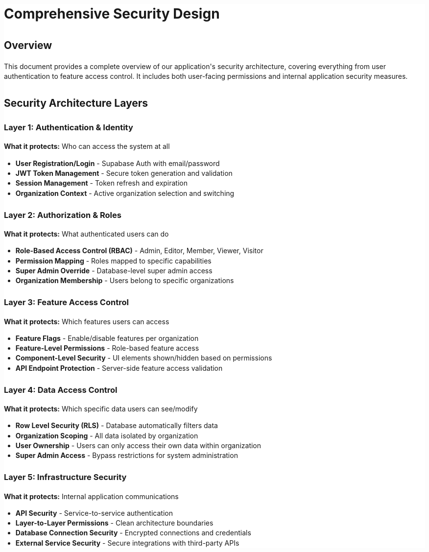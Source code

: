 # Comprehensive Security Design

## Overview

This document provides a complete overview of our application's security architecture, covering everything from user authentication to feature access control. It includes both user-facing permissions and internal application security measures.

## Security Architecture Layers

### Layer 1: Authentication & Identity
**What it protects:** Who can access the system at all

- **User Registration/Login** - Supabase Auth with email/password
- **JWT Token Management** - Secure token generation and validation
- **Session Management** - Token refresh and expiration
- **Organization Context** - Active organization selection and switching

### Layer 2: Authorization & Roles
**What it protects:** What authenticated users can do

- **Role-Based Access Control (RBAC)** - Admin, Editor, Member, Viewer, Visitor
- **Permission Mapping** - Roles mapped to specific capabilities
- **Super Admin Override** - Database-level super admin access
- **Organization Membership** - Users belong to specific organizations

### Layer 3: Feature Access Control
**What it protects:** Which features users can access

- **Feature Flags** - Enable/disable features per organization
- **Feature-Level Permissions** - Role-based feature access
- **Component-Level Security** - UI elements shown/hidden based on permissions
- **API Endpoint Protection** - Server-side feature access validation

### Layer 4: Data Access Control
**What it protects:** Which specific data users can see/modify

- **Row Level Security (RLS)** - Database automatically filters data
- **Organization Scoping** - All data isolated by organization
- **User Ownership** - Users can only access their own data within organization
- **Super Admin Access** - Bypass restrictions for system administration

### Layer 5: Infrastructure Security
**What it protects:** Internal application communications

- **API Security** - Service-to-service authentication
- **Layer-to-Layer Permissions** - Clean architecture boundaries
- **Database Connection Security** - Encrypted connections and credentials
- **External Service Security** - Secure integrations with third-party APIs
